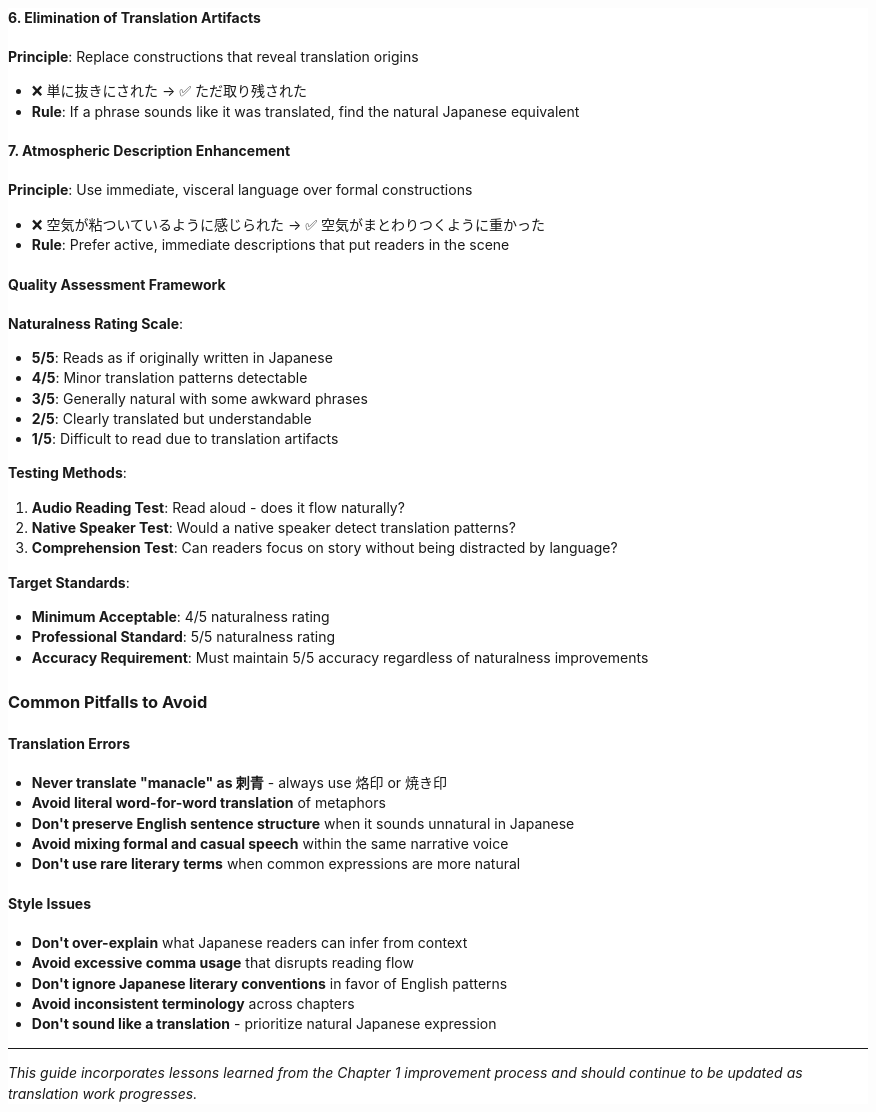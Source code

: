 #### 6. Elimination of Translation Artifacts
**Principle**: Replace constructions that reveal translation origins
- ❌ 単に抜きにされた → ✅ ただ取り残された
- **Rule**: If a phrase sounds like it was translated, find the natural Japanese equivalent

#### 7. Atmospheric Description Enhancement
**Principle**: Use immediate, visceral language over formal constructions
- ❌ 空気が粘ついているように感じられた → ✅ 空気がまとわりつくように重かった
- **Rule**: Prefer active, immediate descriptions that put readers in the scene

#### Quality Assessment Framework

**Naturalness Rating Scale**:
- **5/5**: Reads as if originally written in Japanese
- **4/5**: Minor translation patterns detectable
- **3/5**: Generally natural with some awkward phrases
- **2/5**: Clearly translated but understandable
- **1/5**: Difficult to read due to translation artifacts

**Testing Methods**:
1. **Audio Reading Test**: Read aloud - does it flow naturally?
2. **Native Speaker Test**: Would a native speaker detect translation patterns?
3. **Comprehension Test**: Can readers focus on story without being distracted by language?

**Target Standards**:
- **Minimum Acceptable**: 4/5 naturalness rating
- **Professional Standard**: 5/5 naturalness rating
- **Accuracy Requirement**: Must maintain 5/5 accuracy regardless of naturalness improvements

### Common Pitfalls to Avoid

#### Translation Errors
- **Never translate "manacle" as 刺青** - always use 烙印 or 焼き印
- **Avoid literal word-for-word translation** of metaphors
- **Don't preserve English sentence structure** when it sounds unnatural in Japanese
- **Avoid mixing formal and casual speech** within the same narrative voice
- **Don't use rare literary terms** when common expressions are more natural

#### Style Issues
- **Don't over-explain** what Japanese readers can infer from context
- **Avoid excessive comma usage** that disrupts reading flow
- **Don't ignore Japanese literary conventions** in favor of English patterns
- **Avoid inconsistent terminology** across chapters
- **Don't sound like a translation** - prioritize natural Japanese expression

---

*This guide incorporates lessons learned from the Chapter 1 improvement process and should continue to be updated as translation work progresses.*
